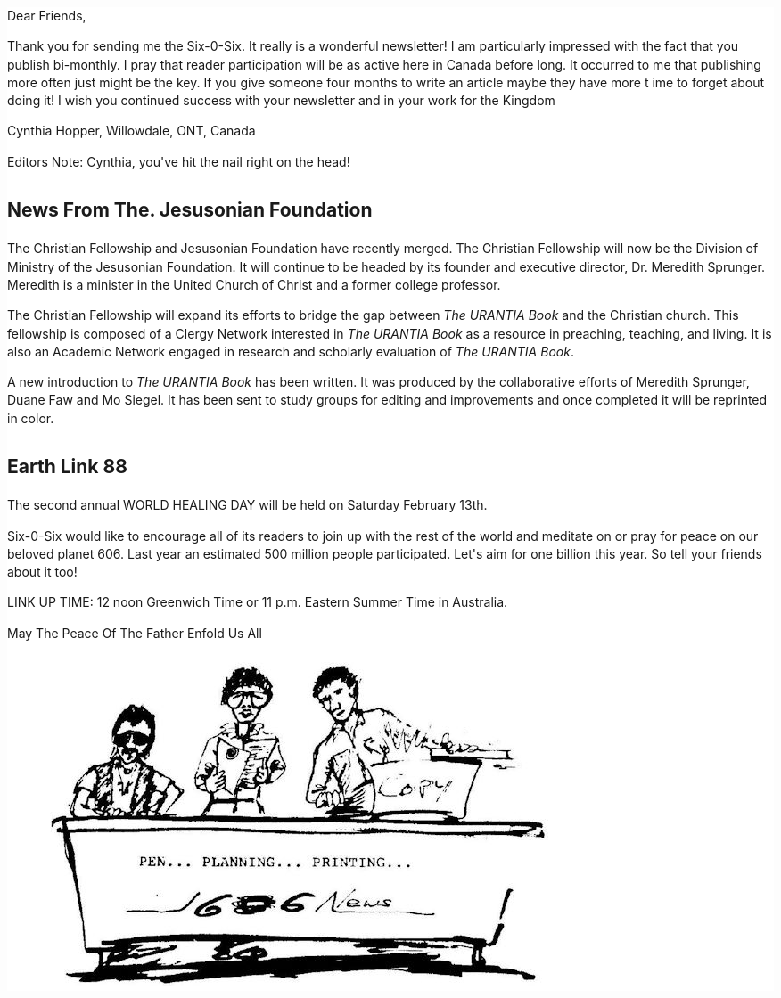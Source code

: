 Dear Friends,

Thank you for sending me the Six-0-Six. It really is a wonderful newsletter! I am particularly impressed with the fact that you publish bi-monthly. I pray that reader participation will be as active here in Canada before long. It occurred to me that publishing more often just might be the key. If you give someone four months to write an article maybe they have more t ime to forget about doing it! I wish you continued success with your newsletter and in your work for the Kingdom

Cynthia Hopper, Willowdale, ONT, Canada



Editors Note: Cynthia, you've hit the nail right on the head!

## News From The. Jesusonian Foundation

The Christian Fellowship and Jesusonian Foundation have recently merged. The Christian Fellowship will now be the Division of Ministry of the Jesusonian Foundation. It will continue to be headed by its founder and executive director, Dr. Meredith Sprunger. Meredith is a minister in the United Church of Christ and a former college professor.

The Christian Fellowship will expand its efforts to bridge the gap between _The URANTIA Book_ and the Christian church. This fellowship is composed of a Clergy Network interested in _The URANTIA Book_ as a resource in preaching, teaching, and living. It is also an Academic Network engaged in research and scholarly evaluation of _The URANTIA Book_.

A new introduction to _The URANTIA Book_ has been written. It was produced by the collaborative efforts of Meredith Sprunger, Duane Faw and Mo Siegel. It has been sent to study groups for editing and improvements and once completed it will be reprinted in color.

## Earth Link 88

The second annual WORLD HEALING DAY will be held on Saturday February 13th.

Six-0-Six would like to encourage all of its readers to join up with the rest of the world and meditate on or pray for peace on our beloved planet 606. Last year an estimated 500 million people participated. Let's aim for one billion this year. So tell your friends about it too!

LINK UP TIME: 12 noon Greenwich Time or 11 p.m. Eastern Summer Time in Australia.

May The Peace Of The Father Enfold Us All


<figure id="Figure_3" class="image urantiapedia" alt="606">
<img src="/image/article/606/606.jpg">
</figure>
